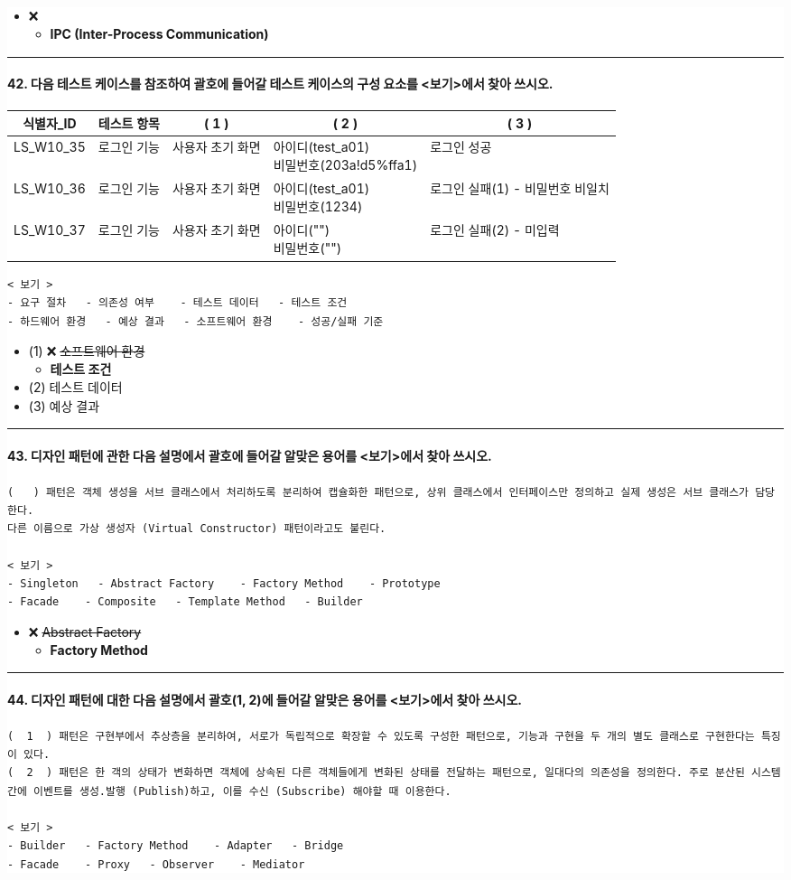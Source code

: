 - ❌
  - **IPC (Inter-Process Communication)**

---

#### 42. 다음 테스트 케이스를 참조하여 괄호에 들어갈 테스트 케이스의 구성 요소를 <보기>에서 찾아 쓰시오.

| 식별자_ID    | 테스트 항목 | (  1  )   | (  2  )                               | (  3  )              |
|-----------|--------|-----------|---------------------------------------|----------------------|
| LS_W10_35 | 로그인 기능 | 사용자 초기 화면 | 아이디(test_a01)<br/> 비밀번호(203a!d5%ffa1) | 로그인 성공               |
| LS_W10_36 | 로그인 기능 | 사용자 초기 화면 | 아이디(test_a01)<br/> 비밀번호(1234)         | 로그인 실패(1) - 비밀번호 비일치 |
| LS_W10_37 | 로그인 기능 | 사용자 초기 화면 | 아이디("")<br/> 비밀번호("")                 | 로그인 실패(2) - 미입력      |

```
< 보기 > 
- 요구 절차   - 의존성 여부    - 테스트 데이터   - 테스트 조건
- 하드웨어 환경   - 예상 결과   - 소프트웨어 환경    - 성공/실패 기준
```

- (1) ❌ ~~소프트웨어 환경~~
  - **테스트 조건**
- (2) 테스트 데이터
- (3) 예상 결과

---

#### 43. 디자인 패턴에 관한 다음 설명에서 괄호에 들어갈 알맞은 용어를 <보기>에서 찾아 쓰시오.

```
(   ) 패턴은 객체 생성을 서브 클래스에서 처리하도록 분리하여 캡슐화한 패턴으로, 상위 클래스에서 인터페이스만 정의하고 실제 생성은 서브 클래스가 담당한다.
다른 이름으로 가상 생성자 (Virtual Constructor) 패턴이라고도 불린다.

< 보기 > 
- Singleton   - Abstract Factory    - Factory Method    - Prototype
- Facade    - Composite   - Template Method   - Builder
```

- ❌ ~~Abstract Factory~~
  - **Factory Method**

---

#### 44. 디자인 패턴에 대한 다음 설명에서 괄호(1, 2)에 들어갈 알맞은 용어를 <보기>에서 찾아 쓰시오.

```
(  1  ) 패턴은 구현부에서 추상층을 분리하여, 서로가 독립적으로 확장할 수 있도록 구성한 패턴으로, 기능과 구현을 두 개의 별도 클래스로 구현한다는 특징이 있다.
(  2  ) 패턴은 한 객의 상태가 변화하면 객체에 상속된 다른 객체들에게 변화된 상태를 전달하는 패턴으로, 일대다의 의존성을 정의한다. 주로 분산된 시스템 간에 이벤트를 생성.발행 (Publish)하고, 이를 수신 (Subscribe) 해야할 때 이용한다.

< 보기 > 
- Builder   - Factory Method    - Adapter   - Bridge
- Facade    - Proxy   - Observer    - Mediator
```
